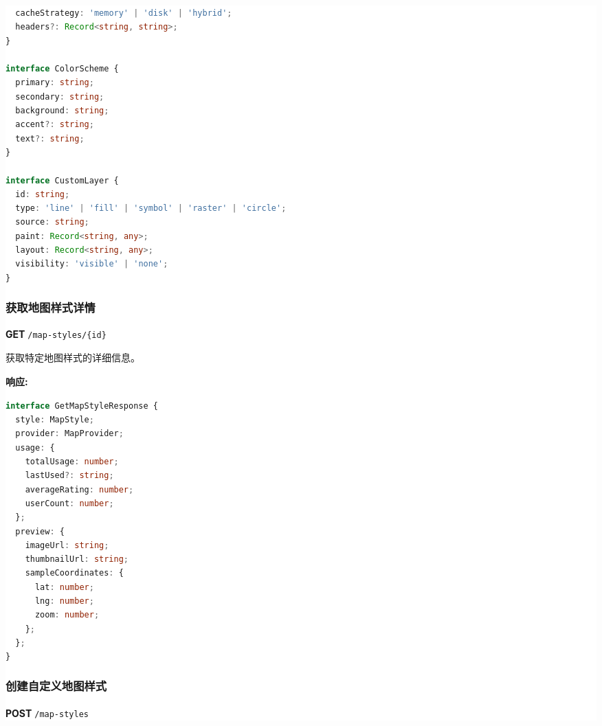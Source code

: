 ```typescript
  cacheStrategy: 'memory' | 'disk' | 'hybrid';
  headers?: Record<string, string>;
}

interface ColorScheme {
  primary: string;
  secondary: string;
  background: string;
  accent?: string;
  text?: string;
}

interface CustomLayer {
  id: string;
  type: 'line' | 'fill' | 'symbol' | 'raster' | 'circle';
  source: string;
  paint: Record<string, any>;
  layout: Record<string, any>;
  visibility: 'visible' | 'none';
}
```

### 获取地图样式详情
**GET** `/map-styles/{id}`

获取特定地图样式的详细信息。

**响应:**
```typescript
interface GetMapStyleResponse {
  style: MapStyle;
  provider: MapProvider;
  usage: {
    totalUsage: number;
    lastUsed?: string;
    averageRating: number;
    userCount: number;
  };
  preview: {
    imageUrl: string;
    thumbnailUrl: string;
    sampleCoordinates: {
      lat: number;
      lng: number;
      zoom: number;
    };
  };
}
```

### 创建自定义地图样式
**POST** `/map-styles`
